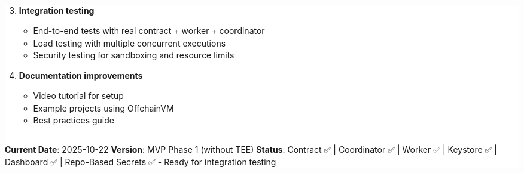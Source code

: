 3. **Integration testing**
   - End-to-end tests with real contract + worker + coordinator
   - Load testing with multiple concurrent executions
   - Security testing for sandboxing and resource limits

4. **Documentation improvements**
   - Video tutorial for setup
   - Example projects using OffchainVM
   - Best practices guide

---

**Current Date**: 2025-10-22
**Version**: MVP Phase 1 (without TEE)
**Status**: Contract ✅ | Coordinator ✅ | Worker ✅ | Keystore ✅ | Dashboard ✅ | Repo-Based Secrets ✅ - Ready for integration testing

